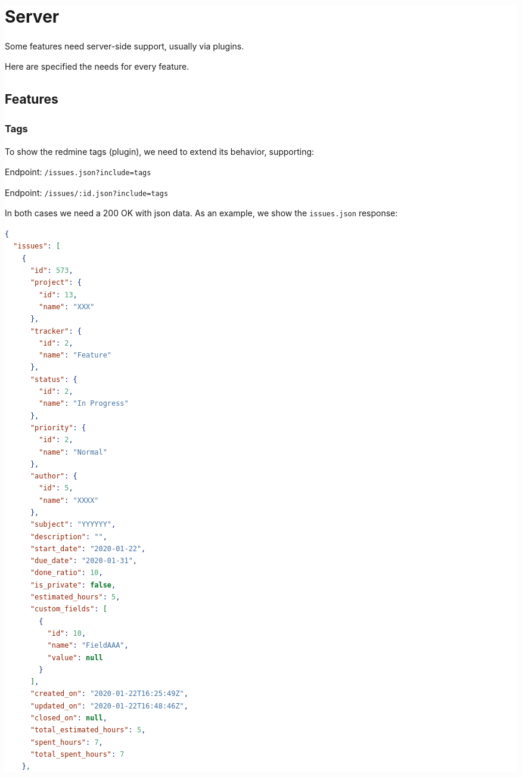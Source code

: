# Server

Some features need server-side support, usually via plugins.

Here are specified the needs for every feature.

## Features

### Tags

To show the redmine tags (plugin), we need to extend its behavior, supporting:

Endpoint: `/issues.json?include=tags`

Endpoint: `/issues/:id.json?include=tags`

In both cases we need a 200 OK with json data. As an example, we show the `issues.json` response:

```json
{
  "issues": [
    {
      "id": 573,
      "project": {
        "id": 13,
        "name": "XXX"
      },
      "tracker": {
        "id": 2,
        "name": "Feature"
      },
      "status": {
        "id": 2,
        "name": "In Progress"
      },
      "priority": {
        "id": 2,
        "name": "Normal"
      },
      "author": {
        "id": 5,
        "name": "XXXX"
      },
      "subject": "YYYYYY",
      "description": "",
      "start_date": "2020-01-22",
      "due_date": "2020-01-31",
      "done_ratio": 10,
      "is_private": false,
      "estimated_hours": 5,
      "custom_fields": [
        {
          "id": 10,
          "name": "FieldAAA",
          "value": null
        }
      ],
      "created_on": "2020-01-22T16:25:49Z",
      "updated_on": "2020-01-22T16:48:46Z",
      "closed_on": null,
      "total_estimated_hours": 5,
      "spent_hours": 7,
      "total_spent_hours": 7
    },
```